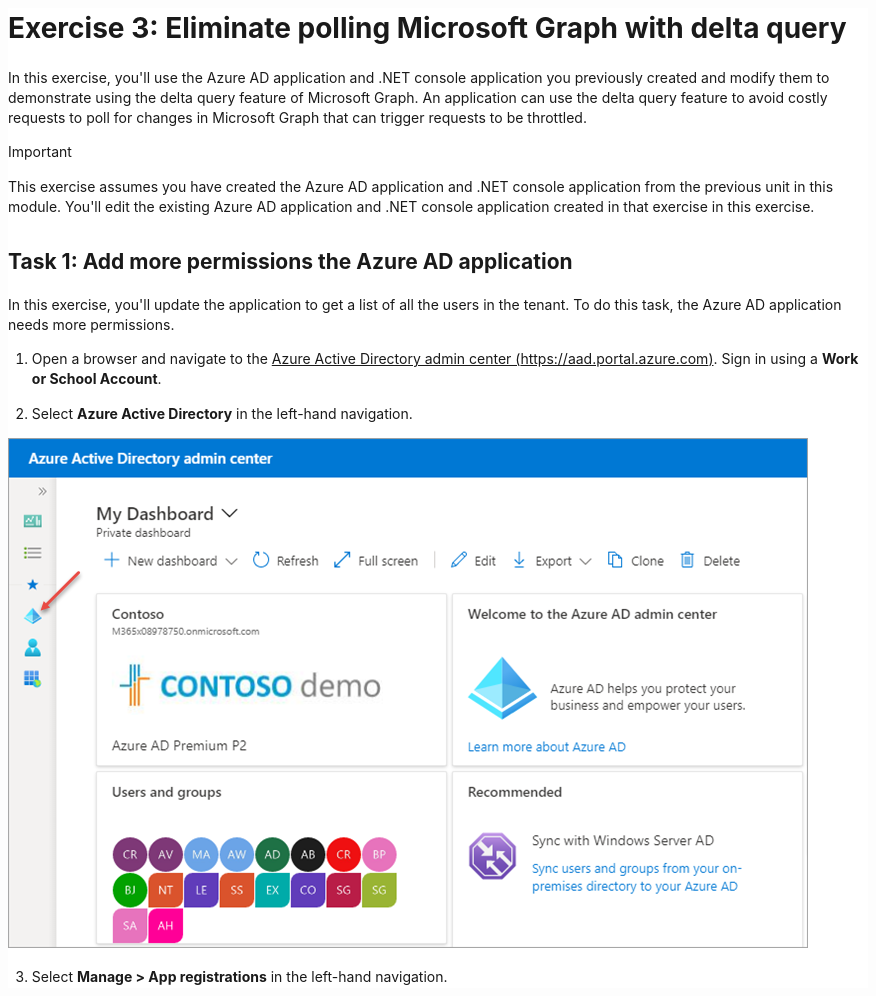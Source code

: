 # Exercise 3: Eliminate polling Microsoft Graph with delta query

In this exercise, you'll use the Azure AD application and .NET console application you previously created and modify them to demonstrate using the delta query feature of Microsoft Graph. An application can use the delta query feature to avoid costly requests to poll for changes in Microsoft Graph that can trigger requests to be throttled.

> [!IMPORTANT]
> This exercise assumes you have created the Azure AD application and .NET console application from the previous unit in this module. You'll edit the existing Azure AD application and .NET console application created in that exercise in this exercise.

## Task 1: Add more permissions the Azure AD application

In this exercise, you'll update the application to get a list of all the users in the tenant. To do this task, the Azure AD application needs more permissions.

1. Open a browser and navigate to the [Azure Active Directory admin center (https://aad.portal.azure.com)](https://aad.portal.azure.com). Sign in using a **Work or School Account**.

2. Select **Azure Active Directory** in the left-hand navigation.

  ![Screenshot of Azure AD Portal](../../Linked_Image_Files/2-Graph/optimize-network-traffic/azure-ad-portal-home.png)

3. Select **Manage > App registrations** in the left-hand navigation.
